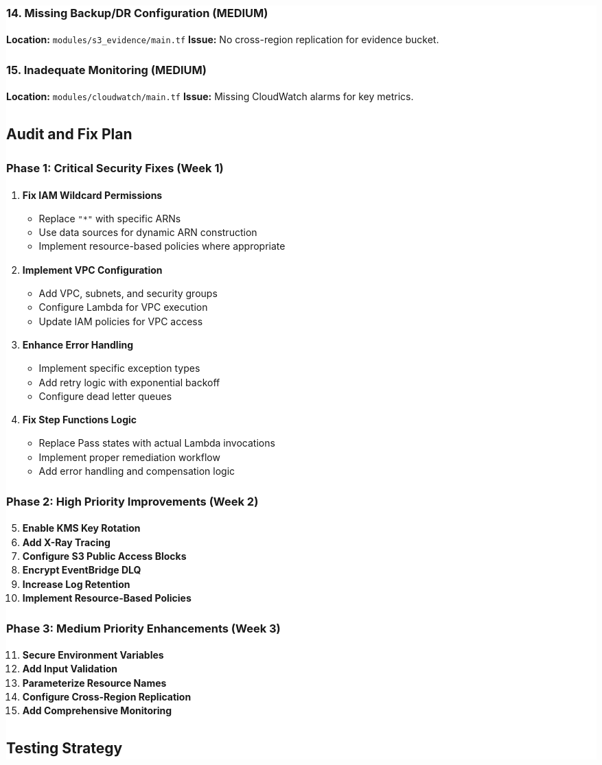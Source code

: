 ### 14. Missing Backup/DR Configuration (MEDIUM)
**Location:** `modules/s3_evidence/main.tf`
**Issue:** No cross-region replication for evidence bucket.

### 15. Inadequate Monitoring (MEDIUM)
**Location:** `modules/cloudwatch/main.tf`
**Issue:** Missing CloudWatch alarms for key metrics.

## Audit and Fix Plan

### Phase 1: Critical Security Fixes (Week 1)

1. **Fix IAM Wildcard Permissions**
   - Replace `"*"` with specific ARNs
   - Use data sources for dynamic ARN construction
   - Implement resource-based policies where appropriate

2. **Implement VPC Configuration**
   - Add VPC, subnets, and security groups
   - Configure Lambda for VPC execution
   - Update IAM policies for VPC access

3. **Enhance Error Handling**
   - Implement specific exception types
   - Add retry logic with exponential backoff
   - Configure dead letter queues

4. **Fix Step Functions Logic**
   - Replace Pass states with actual Lambda invocations
   - Implement proper remediation workflow
   - Add error handling and compensation logic

### Phase 2: High Priority Improvements (Week 2)

5. **Enable KMS Key Rotation**
6. **Add X-Ray Tracing**
7. **Configure S3 Public Access Blocks**
8. **Encrypt EventBridge DLQ**
9. **Increase Log Retention**
10. **Implement Resource-Based Policies**

### Phase 3: Medium Priority Enhancements (Week 3)

11. **Secure Environment Variables**
12. **Add Input Validation**
13. **Parameterize Resource Names**
14. **Configure Cross-Region Replication**
15. **Add Comprehensive Monitoring**

## Testing Strategy
